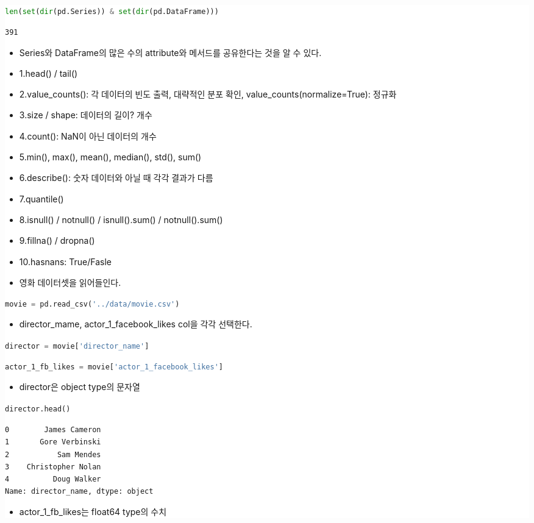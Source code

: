 


```python
len(set(dir(pd.Series)) & set(dir(pd.DataFrame)))
```




    391



- Series와 DataFrame의 많은 수의 attribute와 메서드를 공유한다는 것을 알 수 있다.

- 1.head() / tail()
- 2.value_counts(): 각 데이터의 빈도 출력, 대략적인 분포 확인, value_counts(normalize=True): 정규화
- 3.size / shape: 데이터의 길이? 개수
- 4.count(): NaN이 아닌 데이터의 개수
- 5.min(), max(), mean(), median(), std(), sum()
- 6.describe(): 숫자 데이터와 아닐 때 각각 결과가 다름
- 7.quantile()
- 8.isnull() / notnull() / isnull().sum() / notnull().sum()
- 9.fillna() / dropna()
- 10.hasnans: True/Fasle

- 영화 데이터셋을 읽어들인다.


```python
movie = pd.read_csv('../data/movie.csv')
```

- director_mame, actor_1_facebook_likes col을 각각 선택한다.


```python
director = movie['director_name']
```


```python
actor_1_fb_likes = movie['actor_1_facebook_likes']
```

- director은 object type의 문자열


```python
director.head()
```




    0        James Cameron
    1       Gore Verbinski
    2           Sam Mendes
    3    Christopher Nolan
    4          Doug Walker
    Name: director_name, dtype: object



- actor_1_fb_likes는 float64 type의 수치
